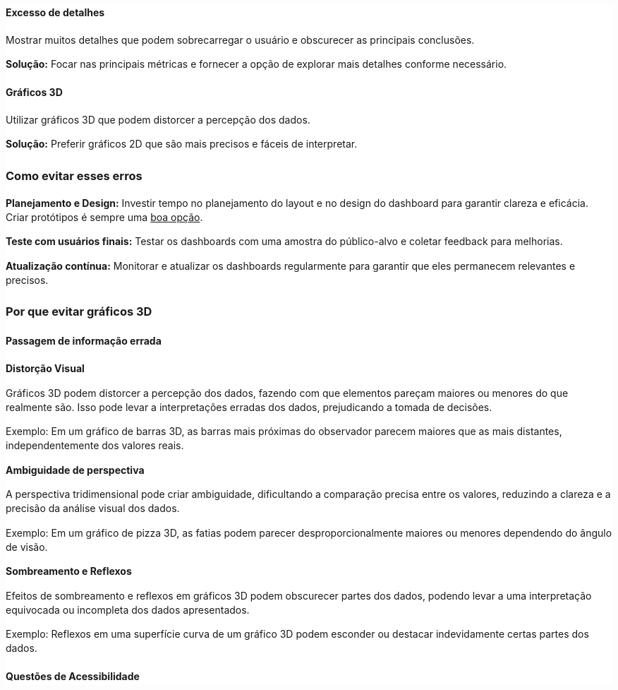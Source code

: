 #### Excesso de detalhes

Mostrar muitos detalhes que podem sobrecarregar o usuário e obscurecer as principais conclusões.

**Solução:** Focar nas principais métricas e fornecer a opção de explorar mais detalhes conforme necessário.

#### Gráficos 3D

Utilizar gráficos 3D que podem distorcer a percepção dos dados.

**Solução:** Preferir gráficos 2D que são mais precisos e fáceis de interpretar.


### Como evitar esses erros

**Planejamento e Design:** Investir tempo no planejamento do layout e no design do dashboard para garantir clareza e eficácia. Criar protótipos é sempre uma [boa opção](https://awari.com.br/prototipo-de-dashboard-no-figma-aprenda-a-criar-interfaces-incriveis/).

**Teste com usuários finais:** Testar os dashboards com uma amostra do público-alvo e coletar feedback para melhorias.

**Atualização contínua:** Monitorar e atualizar os dashboards regularmente para garantir que eles permanecem relevantes e precisos.


### Por que evitar gráficos 3D 


#### Passagem de informação errada

**Distorção Visual**

Gráficos 3D podem distorcer a percepção dos dados, fazendo com que elementos pareçam maiores ou menores do que realmente são. Isso pode levar a interpretações erradas dos dados, prejudicando a tomada de decisões.

Exemplo: Em um gráfico de barras 3D, as barras mais próximas do observador parecem maiores que as mais distantes, independentemente dos valores reais.

**Ambiguidade de perspectiva**

A perspectiva tridimensional pode criar ambiguidade, dificultando a comparação precisa entre os valores, reduzindo a clareza e a precisão da análise visual dos dados.

Exemplo: Em um gráfico de pizza 3D, as fatias podem parecer desproporcionalmente maiores ou menores dependendo do ângulo de visão.

**Sombreamento e Reflexos**

Efeitos de sombreamento e reflexos em gráficos 3D podem obscurecer partes dos dados, podendo levar a uma interpretação equivocada ou incompleta dos dados apresentados.

Exemplo: Reflexos em uma superfície curva de um gráfico 3D podem esconder ou destacar indevidamente certas partes dos dados.


#### Questões de Acessibilidade

